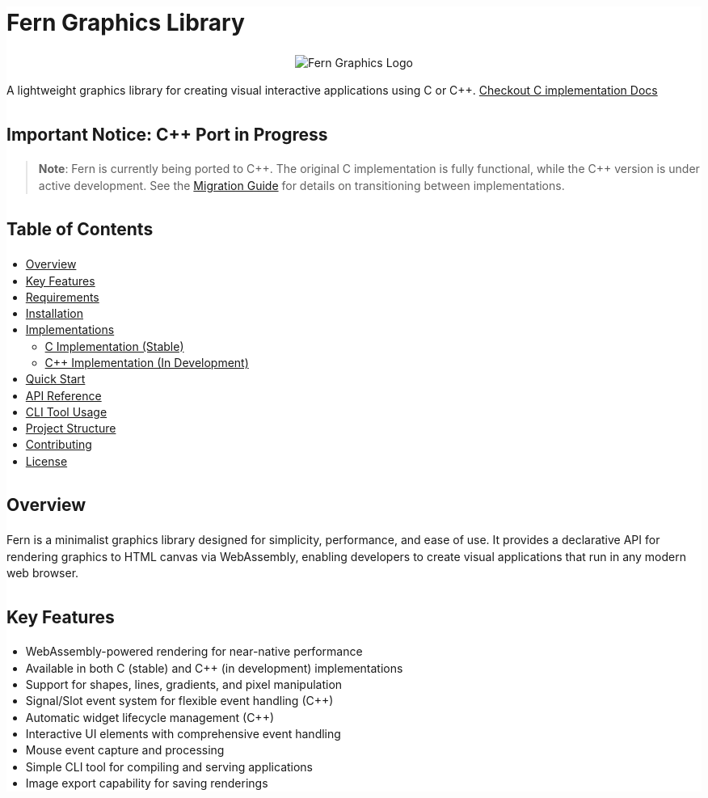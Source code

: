 # Fern Graphics Library

<p align="center">
  <img src="assets/logo.png" alt="Fern Graphics Logo" width="200"/>
</p>

A lightweight graphics library for creating visual interactive applications using C or C++.
[Checkout C implementation Docs](https://fern.rishia.in)

## Important Notice: C++ Port in Progress

> **Note**: Fern is currently being ported to C++. The original C implementation is fully functional,
> while the C++ version is under active development. See the [Migration Guide](docs/migration-guide.md) 
> for details on transitioning between implementations.

## Table of Contents

- [Overview](#overview)
- [Key Features](#key-features)
- [Requirements](#requirements)
- [Installation](#installation)
- [Implementations](#implementations)
  - [C Implementation (Stable)](#c-implementation-stable)
  - [C++ Implementation (In Development)](#c-implementation-in-development)
- [Quick Start](#quick-start)
- [API Reference](#api-reference)
- [CLI Tool Usage](#cli-tool-usage)
- [Project Structure](#project-structure)
- [Contributing](#contributing)
- [License](#license)

## Overview

Fern is a minimalist graphics library designed for simplicity, performance, and ease of use. It provides a declarative API for rendering graphics to HTML canvas via WebAssembly, enabling developers to create visual applications that run in any modern web browser.

## Key Features

- WebAssembly-powered rendering for near-native performance
- Available in both C (stable) and C++ (in development) implementations
- Support for shapes, lines, gradients, and pixel manipulation
- Signal/Slot event system for flexible event handling (C++)
- Automatic widget lifecycle management (C++)
- Interactive UI elements with comprehensive event handling
- Mouse event capture and processing
- Simple CLI tool for compiling and serving applications
- Image export capability for saving renderings
